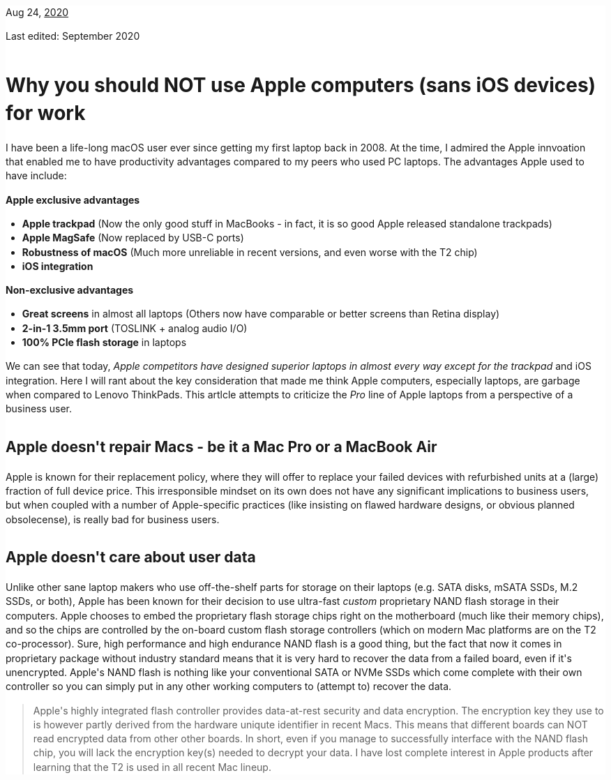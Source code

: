 Aug 24, [2020](/blog/2020/)

Last edited: September 2020
# Why you should NOT use Apple computers (sans iOS devices) for work
I have been a life-long macOS user ever since getting my first laptop back in 2008. At the time, I admired the Apple innvoation that enabled me to have productivity advantages compared to my peers who used PC laptops. The advantages Apple used to have include:

**Apple exclusive advantages**  
- **Apple trackpad** (Now the only good stuff in MacBooks - in fact, it is so good Apple released standalone trackpads)  
- **Apple MagSafe** (Now replaced by USB-C ports)   
- **Robustness of macOS** (Much more unreliable in recent versions, and even worse with the T2 chip)  
- **iOS integration**  

**Non-exclusive advantages**  
- **Great screens** in almost all laptops (Others now have comparable or better screens than Retina display)  
- **2-in-1 3.5mm port** (TOSLINK + analog audio I/O)   
- **100% PCIe flash storage** in laptops   

We can see that today, *Apple competitors have designed superior laptops in almost every way except for the trackpad* and iOS integration. Here I will rant about the key consideration that made me think Apple computers, especially laptops, are garbage when compared to Lenovo ThinkPads. This artlcle attempts to criticize the *Pro* line of Apple laptops from a perspective of a business user.
## Apple doesn't repair Macs - be it a Mac Pro or a MacBook Air
Apple is known for their replacement policy, where they will offer to replace your failed devices with refurbished units at a (large) fraction of full device price. This irresponsible mindset on its own does not have any significant implications to business users, but when coupled with a number of Apple-specific practices (like insisting on flawed hardware designs, or obvious planned obsolecense), is really bad for business users.
## Apple doesn't care about user data
Unlike other sane laptop makers who use off-the-shelf parts for storage on their laptops (e.g. SATA disks, mSATA SSDs, M.2 SSDs, or both), Apple has been known for their decision to use ultra-fast *custom* proprietary NAND flash storage in their computers. Apple chooses to embed the proprietary flash storage chips right on the motherboard (much like their memory chips), and so the chips are controlled by the on-board custom flash storage controllers (which on modern Mac platforms are on the T2 co-processor). Sure, high performance and high endurance NAND flash is a good thing, but the fact that now it comes in proprietary package without industry standard means that it is very hard to recover the data from a failed board, even if it's unencrypted. Apple's NAND flash is nothing like your conventional SATA or NVMe SSDs which come complete with their own controller so you can simply put in any other working computers to (attempt to) recover the data.

> Apple's highly integrated flash controller provides data-at-rest security and data encryption. The encryption key they use to is however partly derived from the hardware uniqute identifier in recent Macs. This means that different boards can NOT read encrypted data from other other boards. In short, even if you manage to successfully interface with the NAND flash chip, you will lack the encryption key(s) needed to decrypt your data. I have lost complete interest in Apple products after learning that the T2 is used in all recent Mac lineup.
